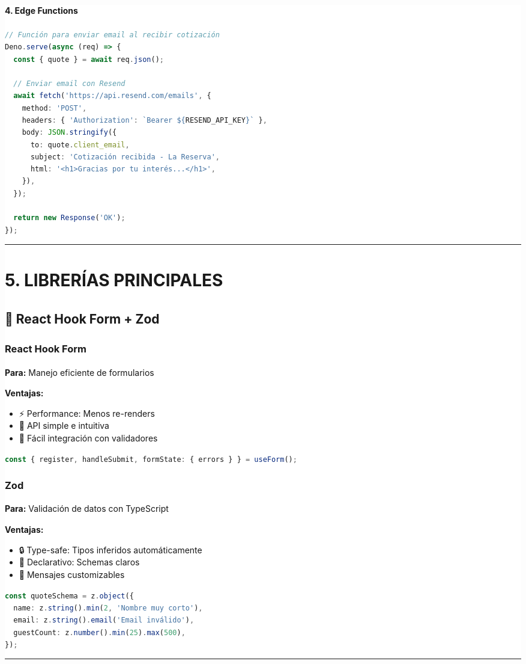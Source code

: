 #### **4. Edge Functions**
```typescript
// Función para enviar email al recibir cotización
Deno.serve(async (req) => {
  const { quote } = await req.json();
  
  // Enviar email con Resend
  await fetch('https://api.resend.com/emails', {
    method: 'POST',
    headers: { 'Authorization': `Bearer ${RESEND_API_KEY}` },
    body: JSON.stringify({
      to: quote.client_email,
      subject: 'Cotización recibida - La Reserva',
      html: '<h1>Gracias por tu interés...</h1>',
    }),
  });
  
  return new Response('OK');
});
```

---

# 5. LIBRERÍAS PRINCIPALES

## 📝 React Hook Form + Zod

### **React Hook Form**
**Para:** Manejo eficiente de formularios

**Ventajas:**
- ⚡ Performance: Menos re-renders
- 🎯 API simple e intuitiva
- 🔌 Fácil integración con validadores

```typescript
const { register, handleSubmit, formState: { errors } } = useForm();
```

### **Zod**
**Para:** Validación de datos con TypeScript

**Ventajas:**
- 🔒 Type-safe: Tipos inferidos automáticamente
- 📝 Declarativo: Schemas claros
- 🎨 Mensajes customizables

```typescript
const quoteSchema = z.object({
  name: z.string().min(2, 'Nombre muy corto'),
  email: z.string().email('Email inválido'),
  guestCount: z.number().min(25).max(500),
});
```

---